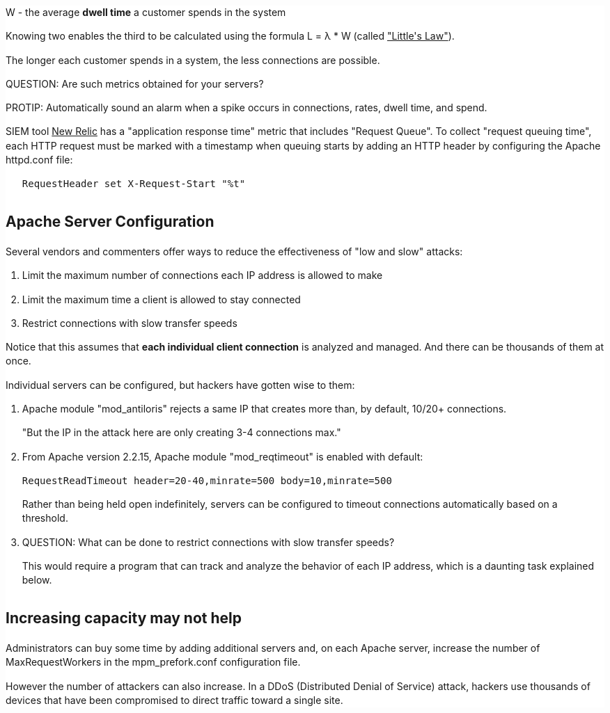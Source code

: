   W - the average <strong>dwell time</strong> a customer spends in the system

Knowing two enables the third to be calculated using the formula L = λ * W (called <a target="_blank" href="https://en.wikipedia.org/wiki/Little%27s_law">"Little's Law"</a>).

The longer each customer spends in a system, the less connections are possible.

QUESTION: Are such metrics obtained for your servers?

PROTIP: Automatically sound an alarm when a spike occurs in connections, rates, dwell time, and spend.

SIEM tool <a target="_blank" href="http://support.newrelic.com/help/kb/features/tracking-front-end-time">New Relic</a> has a "application response time" metric that includes "Request Queue". To collect "request queuing time", each HTTP request must be marked with a timestamp when queuing starts by adding an HTTP header by configuring the Apache httpd.conf file:

   <ul><pre>RequestHeader set X-Request-Start "%t"</pre></ul>


## Apache Server Configuration

Several vendors and commenters offer ways to reduce the effectiveness of "low and slow" attacks:

1. Limit the maximum number of connections each IP address is allowed to make

2. Limit the maximum time a client is allowed to stay connected 

3. Restrict connections with slow transfer speeds

Notice that this assumes that <strong>each individual client connection</strong> is analyzed and managed. And there can be thousands of them at once.

Individual servers can be configured, but hackers have gotten wise to them:

1. Apache module "mod_antiloris" rejects a same IP that creates more than, by default, 10/20+ connections.

   "But the IP in the attack here are only creating 3-4 connections max."

2. From Apache version 2.2.15, Apache module "mod_reqtimeout" is enabled with default:

   <tt>RequestReadTimeout header=20-40,minrate=500 body=10,minrate=500</tt>

   Rather than being held open indefinitely, servers can be configured to timeout connections automatically based on a threshold.

3. QUESTION: What can be done to restrict connections with slow transfer speeds?

   This would require a program that can track and analyze the behavior of each IP address, which is a daunting task explained below.


## Increasing capacity may not help

Administrators can buy some time by adding additional servers and, on each Apache server, increase the number of MaxRequestWorkers in the mpm_prefork.conf configuration file. 

However the number of attackers can also increase. In a DDoS (Distributed Denial of Service) attack, hackers use thousands of devices that have been compromised to direct traffic toward a single site.
